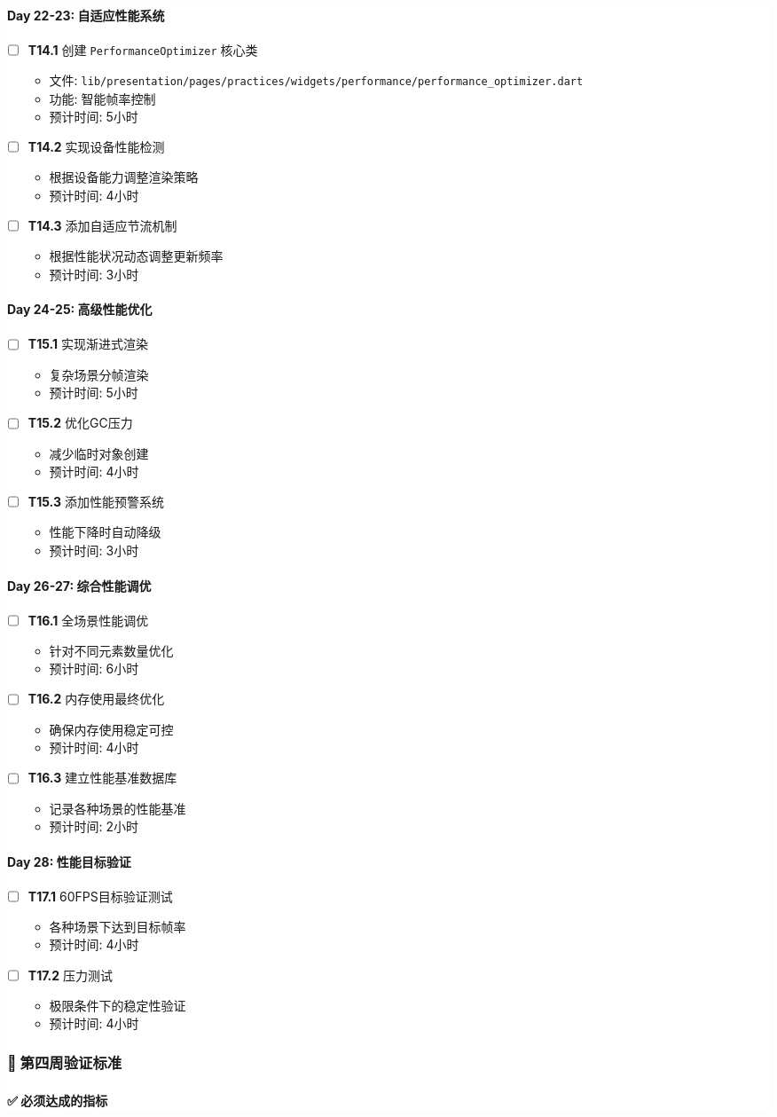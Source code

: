 #### Day 22-23: 自适应性能系统

- [ ] **T14.1** 创建 `PerformanceOptimizer` 核心类
  - 文件: `lib/presentation/pages/practices/widgets/performance/performance_optimizer.dart`
  - 功能: 智能帧率控制
  - 预计时间: 5小时

- [ ] **T14.2** 实现设备性能检测
  - 根据设备能力调整渲染策略
  - 预计时间: 4小时

- [ ] **T14.3** 添加自适应节流机制
  - 根据性能状况动态调整更新频率
  - 预计时间: 3小时

#### Day 24-25: 高级性能优化

- [ ] **T15.1** 实现渐进式渲染
  - 复杂场景分帧渲染
  - 预计时间: 5小时

- [ ] **T15.2** 优化GC压力
  - 减少临时对象创建
  - 预计时间: 4小时

- [ ] **T15.3** 添加性能预警系统
  - 性能下降时自动降级
  - 预计时间: 3小时

#### Day 26-27: 综合性能调优

- [ ] **T16.1** 全场景性能调优
  - 针对不同元素数量优化
  - 预计时间: 6小时

- [ ] **T16.2** 内存使用最终优化
  - 确保内存使用稳定可控
  - 预计时间: 4小时

- [ ] **T16.3** 建立性能基准数据库
  - 记录各种场景的性能基准
  - 预计时间: 2小时

#### Day 28: 性能目标验证

- [ ] **T17.1** 60FPS目标验证测试
  - 各种场景下达到目标帧率
  - 预计时间: 4小时

- [ ] **T17.2** 压力测试
  - 极限条件下的稳定性验证
  - 预计时间: 4小时

### 🎯 第四周验证标准

#### ✅ 必须达成的指标
